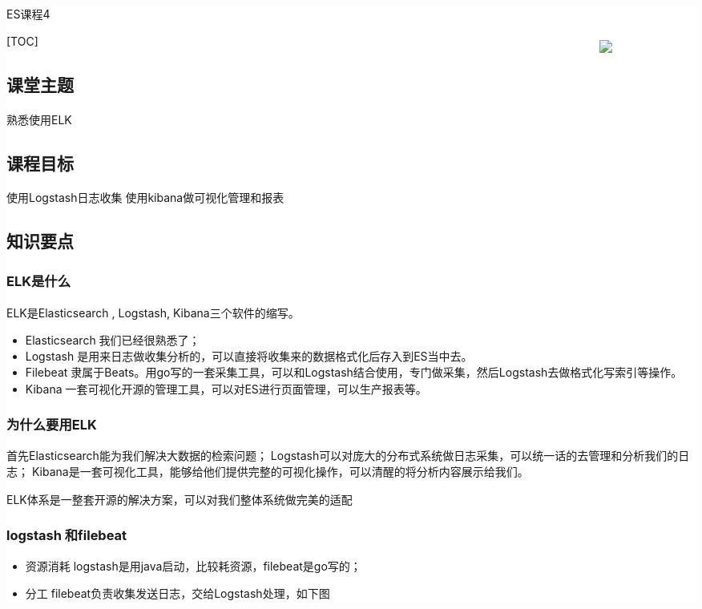 ES课程4
<img src="http://student.kaikeba.com//assets/blue_logo-57d711624a.png" style="float:right;width:120px;padding-top:42px;" />

[TOC]
## 课堂主题
熟悉使用ELK

## 课程目标
使用Logstash日志收集
使用kibana做可视化管理和报表
## 知识要点
### ELK是什么
ELK是Elasticsearch , Logstash, Kibana三个软件的缩写。
* Elasticsearch
我们已经很熟悉了；
* Logstash
是用来日志做收集分析的，可以直接将收集来的数据格式化后存入到ES当中去。
* Filebeat
隶属于Beats。用go写的一套采集工具，可以和Logstash结合使用，专门做采集，然后Logstash去做格式化写索引等操作。
* Kibana
一套可视化开源的管理工具，可以对ES进行页面管理，可以生产报表等。

### 为什么要用ELK
首先Elasticsearch能为我们解决大数据的检索问题；
Logstash可以对庞大的分布式系统做日志采集，可以统一话的去管理和分析我们的日志；
Kibana是一套可视化工具，能够给他们提供完整的可视化操作，可以清醒的将分析内容展示给我们。

ELK体系是一整套开源的解决方案，可以对我们整体系统做完美的适配

### logstash 和filebeat
* 资源消耗
logstash是用java启动，比较耗资源，filebeat是go写的；

* 分工
filebeat负责收集发送日志，交给Logstash处理，如下图
